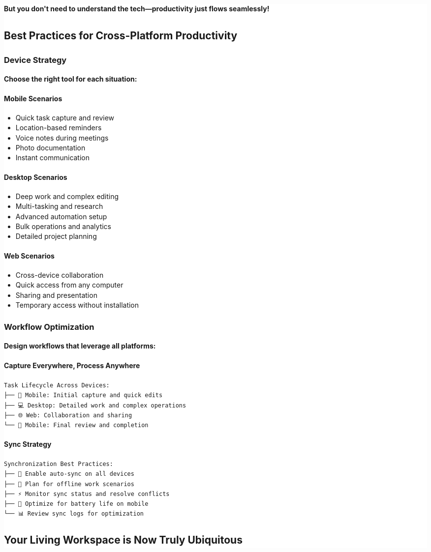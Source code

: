 **But you don't need to understand the tech—productivity just flows seamlessly!**

## Best Practices for Cross-Platform Productivity

### Device Strategy
**Choose the right tool for each situation:**

#### Mobile Scenarios
- Quick task capture and review
- Location-based reminders
- Voice notes during meetings
- Photo documentation
- Instant communication

#### Desktop Scenarios
- Deep work and complex editing
- Multi-tasking and research
- Advanced automation setup
- Bulk operations and analytics
- Detailed project planning

#### Web Scenarios
- Cross-device collaboration
- Quick access from any computer
- Sharing and presentation
- Temporary access without installation

### Workflow Optimization
**Design workflows that leverage all platforms:**

#### Capture Everywhere, Process Anywhere
```
Task Lifecycle Across Devices:
├── 📱 Mobile: Initial capture and quick edits
├── 💻 Desktop: Detailed work and complex operations
├── 🌐 Web: Collaboration and sharing
└── 📱 Mobile: Final review and completion
```

#### Sync Strategy
```
Synchronization Best Practices:
├── 🔄 Enable auto-sync on all devices
├── 📴 Plan for offline work scenarios
├── ⚡ Monitor sync status and resolve conflicts
├── 🔋 Optimize for battery life on mobile
└── 📊 Review sync logs for optimization
```

## Your Living Workspace is Now Truly Ubiquitous
